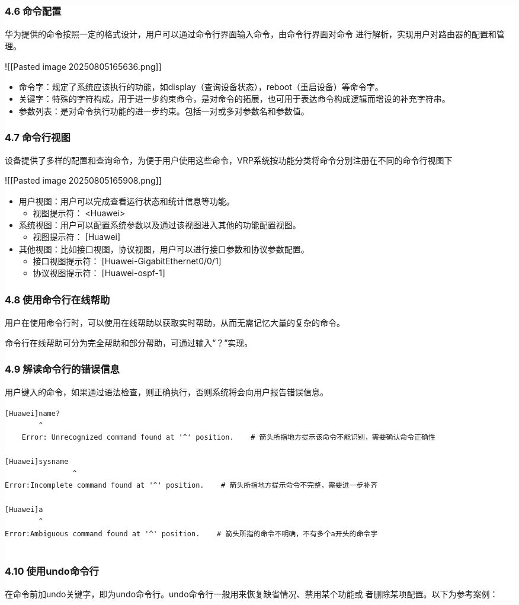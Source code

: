 ### 4.6 命令配置

华为提供的命令按照一定的格式设计，用户可以通过命令行界面输入命令，由命令行界面对命令
进行解析，实现用户对路由器的配置和管理。

![[Pasted image 20250805165636.png]]

- 命令字：规定了系统应该执行的功能，如display（查询设备状态），reboot（重启设备）等命令字。
- 关键字：特殊的字符构成，用于进一步约束命令，是对命令的拓展，也可用于表达命令构成逻辑而增设的补充字符串。
- 参数列表：是对命令执行功能的进一步约束。包括一对或多对参数名和参数值。

### 4.7 命令行视图

设备提供了多样的配置和查询命令，为便于用户使用这些命令，VRP系统按功能分类将命令分别注册在不同的命令行视图下

![[Pasted image 20250805165908.png]]

- 用户视图：用户可以完成查看运行状态和统计信息等功能。
	- 视图提示符： \<Huawei\>
- 系统视图：用户可以配置系统参数以及通过该视图进入其他的功能配置视图。
	- 视图提示符： \[Huawei\]
- 其他视图：比如接口视图，协议视图，用户可以进行接口参数和协议参数配置。
	- 接口视图提示符： \[Huawei-GigabitEthernet0/0/1\]
	- 协议视图提示符： \[Huawei-ospf-1\]

### 4.8 使用命令行在线帮助

用户在使用命令行时，可以使用在线帮助以获取实时帮助，从而无需记忆大量的复杂的命令。

命令行在线帮助可分为完全帮助和部分帮助，可通过输入“？”实现。

### 4.9 解读命令行的错误信息

用户键入的命令，如果通过语法检查，则正确执行，否则系统将会向用户报告错误信息。

~~~shell
[Huawei]name?
        ^
	Error: Unrecognized command found at '^' position.    # 箭头所指地方提示该命令不能识别，需要确认命令正确性

[Huawei]sysname
                ^
Error:Incomplete command found at '^' position.    # 箭头所指地方提示命令不完整，需要进一步补齐

[Huawei]a
        ^
Error:Ambiguous command found at '^' position.    # 箭头所指的命令不明确，不有多个a开头的命令字


~~~

### 4.10 使用undo命令行

在命令前加undo关键字，即为undo命令行。undo命令行一般用来恢复缺省情况、禁用某个功能或
者删除某项配置。以下为参考案例：
